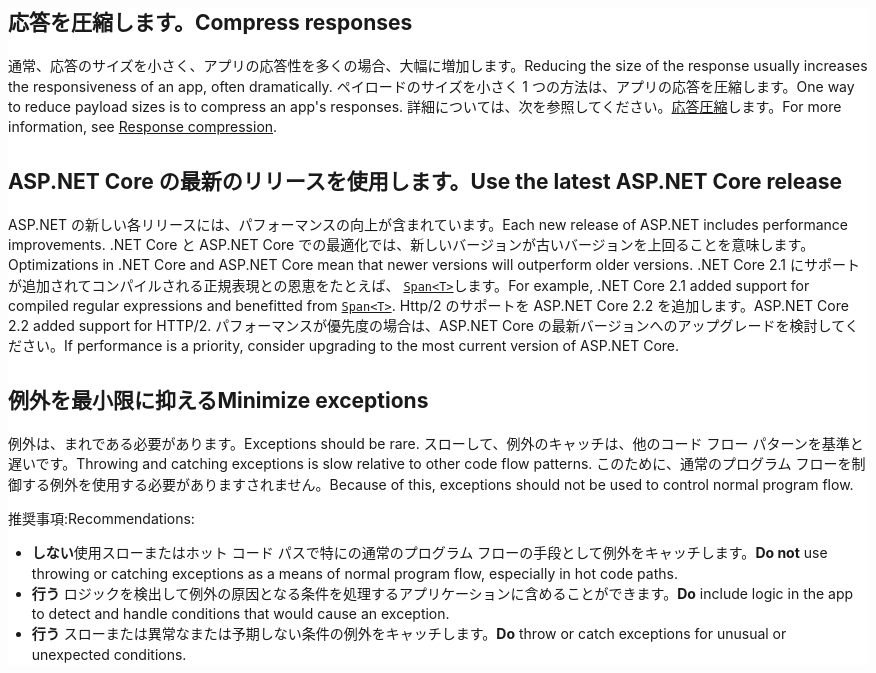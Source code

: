 ## <a name="compress-responses"></a><span data-ttu-id="0c74a-207">応答を圧縮します。</span><span class="sxs-lookup"><span data-stu-id="0c74a-207">Compress responses</span></span>

 <span data-ttu-id="0c74a-208">通常、応答のサイズを小さく、アプリの応答性を多くの場合、大幅に増加します。</span><span class="sxs-lookup"><span data-stu-id="0c74a-208">Reducing the size of the response usually increases the responsiveness of an app, often dramatically.</span></span> <span data-ttu-id="0c74a-209">ペイロードのサイズを小さく 1 つの方法は、アプリの応答を圧縮します。</span><span class="sxs-lookup"><span data-stu-id="0c74a-209">One way to reduce payload sizes is to compress an app's responses.</span></span> <span data-ttu-id="0c74a-210">詳細については、次を参照してください。[応答圧縮](xref:performance/response-compression)します。</span><span class="sxs-lookup"><span data-stu-id="0c74a-210">For more information, see [Response compression](xref:performance/response-compression).</span></span>

## <a name="use-the-latest-aspnet-core-release"></a><span data-ttu-id="0c74a-211">ASP.NET Core の最新のリリースを使用します。</span><span class="sxs-lookup"><span data-stu-id="0c74a-211">Use the latest ASP.NET Core release</span></span>

<span data-ttu-id="0c74a-212">ASP.NET の新しい各リリースには、パフォーマンスの向上が含まれています。</span><span class="sxs-lookup"><span data-stu-id="0c74a-212">Each new release of ASP.NET includes performance improvements.</span></span> <span data-ttu-id="0c74a-213">.NET Core と ASP.NET Core での最適化では、新しいバージョンが古いバージョンを上回ることを意味します。</span><span class="sxs-lookup"><span data-stu-id="0c74a-213">Optimizations in .NET Core and ASP.NET Core mean that newer versions will outperform older versions.</span></span> <span data-ttu-id="0c74a-214">.NET Core 2.1 にサポートが追加されてコンパイルされる正規表現との恩恵をたとえば、 [ `Span<T>`](https://msdn.microsoft.com/magazine/mt814808.aspx)します。</span><span class="sxs-lookup"><span data-stu-id="0c74a-214">For example, .NET Core 2.1 added support for compiled regular expressions and benefitted from [`Span<T>`](https://msdn.microsoft.com/magazine/mt814808.aspx).</span></span> <span data-ttu-id="0c74a-215">Http/2 のサポートを ASP.NET Core 2.2 を追加します。</span><span class="sxs-lookup"><span data-stu-id="0c74a-215">ASP.NET Core 2.2 added support for HTTP/2.</span></span> <span data-ttu-id="0c74a-216">パフォーマンスが優先度の場合は、ASP.NET Core の最新バージョンへのアップグレードを検討してください。</span><span class="sxs-lookup"><span data-stu-id="0c74a-216">If performance is a priority, consider upgrading to the most current version of ASP.NET Core.</span></span>



## <a name="minimize-exceptions"></a><span data-ttu-id="0c74a-217">例外を最小限に抑える</span><span class="sxs-lookup"><span data-stu-id="0c74a-217">Minimize exceptions</span></span>

<span data-ttu-id="0c74a-218">例外は、まれである必要があります。</span><span class="sxs-lookup"><span data-stu-id="0c74a-218">Exceptions should be rare.</span></span> <span data-ttu-id="0c74a-219">スローして、例外のキャッチは、他のコード フロー パターンを基準と遅いです。</span><span class="sxs-lookup"><span data-stu-id="0c74a-219">Throwing and catching exceptions is slow relative to other code flow patterns.</span></span> <span data-ttu-id="0c74a-220">このために、通常のプログラム フローを制御する例外を使用する必要がありますされません。</span><span class="sxs-lookup"><span data-stu-id="0c74a-220">Because of this, exceptions should not be used to control normal program flow.</span></span>

<span data-ttu-id="0c74a-221">推奨事項:</span><span class="sxs-lookup"><span data-stu-id="0c74a-221">Recommendations:</span></span>

* <span data-ttu-id="0c74a-222">**しない**使用スローまたはホット コード パスで特にの通常のプログラム フローの手段として例外をキャッチします。</span><span class="sxs-lookup"><span data-stu-id="0c74a-222">**Do not** use throwing or catching exceptions as a means of normal program flow, especially in hot code paths.</span></span>
* <span data-ttu-id="0c74a-223">**行う** ロジックを検出して例外の原因となる条件を処理するアプリケーションに含めることができます。</span><span class="sxs-lookup"><span data-stu-id="0c74a-223">**Do** include logic in the app to detect and handle conditions that would cause an exception.</span></span>
* <span data-ttu-id="0c74a-224">**行う** スローまたは異常なまたは予期しない条件の例外をキャッチします。</span><span class="sxs-lookup"><span data-stu-id="0c74a-224">**Do** throw or catch exceptions for unusual or unexpected conditions.</span></span>
